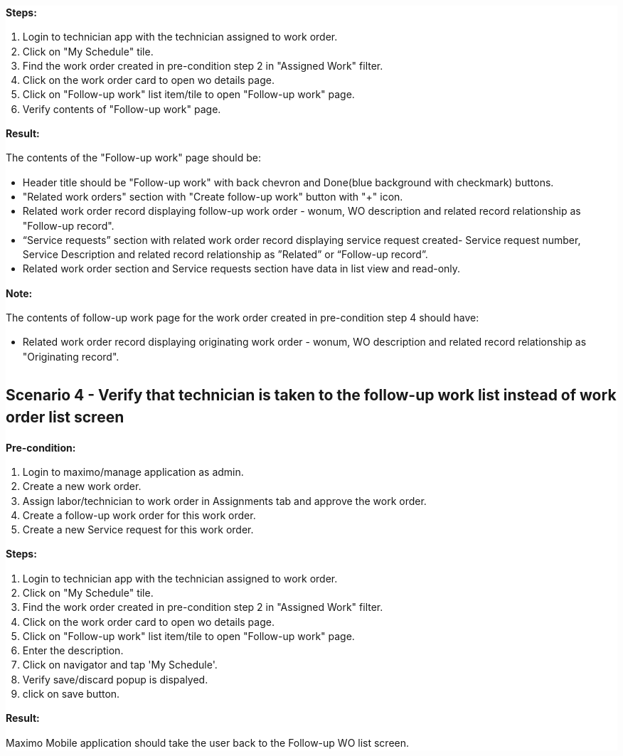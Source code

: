**Steps:**

1. Login to technician app with the technician assigned to work order.
2. Click on "My Schedule" tile.
3. Find the work order created in pre-condition step 2 in "Assigned Work" filter.
4. Click on the work order card to open wo details page.
5. Click on "Follow-up work" list item/tile to open "Follow-up work" page.
6. Verify contents of "Follow-up work" page.

**Result:**

The contents of the "Follow-up work" page should be:

- Header title should be "Follow-up work" with back chevron and Done(blue background with checkmark) buttons.
- "Related work orders" section with "Create follow-up work" button with "+" icon.
- Related work order record displaying follow-up work order - wonum, WO description and related record relationship as "Follow-up record".
- “Service requests” section with related work order record displaying service request created- Service request number, Service Description and related record relationship as ”Related” or “Follow-up record”.
- Related work order section and Service requests section have data in list view and read-only.

**Note:**

The contents of follow-up work page for the work order created in pre-condition step 4 should have:

- Related work order record displaying originating work order - wonum, WO description and related record relationship as "Originating record".

## Scenario 4 - Verify that technician is taken to the follow-up work list instead of work order list screen

**Pre-condition:**

1. Login to maximo/manage application as admin.
2. Create a new work order.
3. Assign labor/technician to work order in Assignments tab and approve the work order.
4. Create a follow-up work order for this work order.
5. Create a new Service request for this work order.

**Steps:**

1. Login to technician app with the technician assigned to work order.
2. Click on "My Schedule" tile.
3. Find the work order created in pre-condition step 2 in "Assigned Work" filter.
4. Click on the work order card to open wo details page.
5. Click on "Follow-up work" list item/tile to open "Follow-up work" page.
6. Enter the description.
7. Click on navigator and tap 'My Schedule'.
8. Verify save/discard popup is dispalyed.
9. click on save button.

**Result:**

Maximo Mobile application should take the user back to the Follow-up WO list screen.
